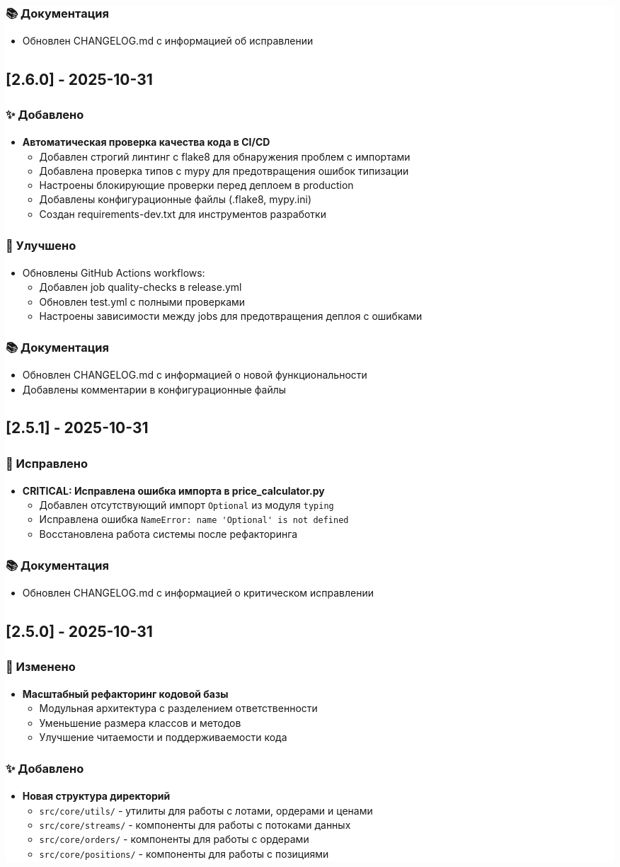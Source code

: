 ### 📚 Документация
- Обновлен CHANGELOG.md с информацией об исправлении

## [2.6.0] - 2025-10-31

### ✨ Добавлено
- **Автоматическая проверка качества кода в CI/CD**
  - Добавлен строгий линтинг с flake8 для обнаружения проблем с импортами
  - Добавлена проверка типов с mypy для предотвращения ошибок типизации
  - Настроены блокирующие проверки перед деплоем в production
  - Добавлены конфигурационные файлы (.flake8, mypy.ini)
  - Создан requirements-dev.txt для инструментов разработки

### 🔧 Улучшено
- Обновлены GitHub Actions workflows:
  - Добавлен job quality-checks в release.yml
  - Обновлен test.yml с полными проверками
  - Настроены зависимости между jobs для предотвращения деплоя с ошибками

### 📚 Документация
- Обновлен CHANGELOG.md с информацией о новой функциональности
- Добавлены комментарии в конфигурационные файлы

## [2.5.1] - 2025-10-31

### 🔧 Исправлено
- **CRITICAL: Исправлена ошибка импорта в price_calculator.py**
  - Добавлен отсутствующий импорт `Optional` из модуля `typing`
  - Исправлена ошибка `NameError: name 'Optional' is not defined`
  - Восстановлена работа системы после рефакторинга

### 📚 Документация
- Обновлен CHANGELOG.md с информацией о критическом исправлении

## [2.5.0] - 2025-10-31

### 🔄 Изменено
- **Масштабный рефакторинг кодовой базы**
  - Модульная архитектура с разделением ответственности
  - Уменьшение размера классов и методов
  - Улучшение читаемости и поддерживаемости кода
  
### ✨ Добавлено
- **Новая структура директорий**
  - `src/core/utils/` - утилиты для работы с лотами, ордерами и ценами
  - `src/core/streams/` - компоненты для работы с потоками данных
  - `src/core/orders/` - компоненты для работы с ордерами
  - `src/core/positions/` - компоненты для работы с позициями
  